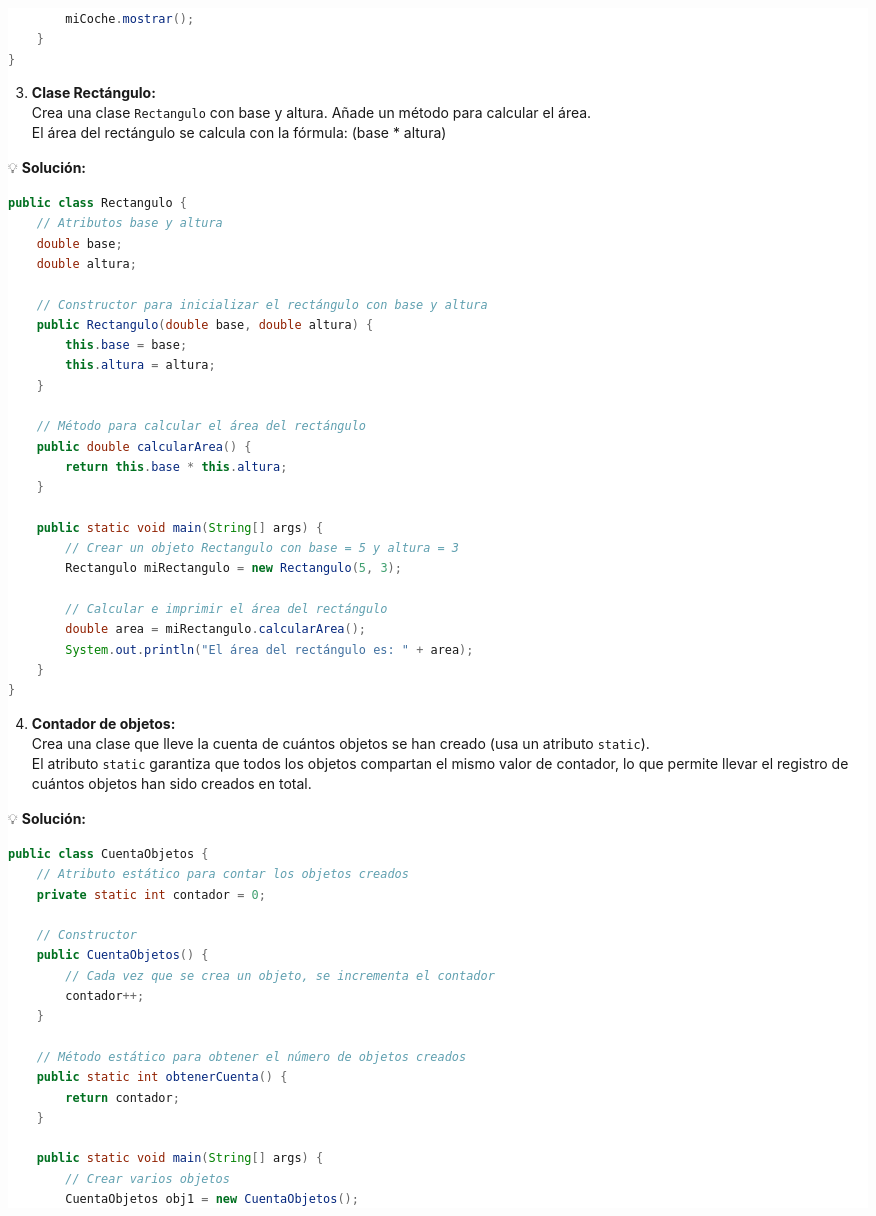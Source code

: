 ```java
        miCoche.mostrar();
    }
}
```



3. **Clase Rectángulo:**  
Crea una clase `Rectangulo` con base y altura. Añade un método para calcular el área.\
El área del rectángulo se calcula con la fórmula: (base * altura)

💡 **Solución:**
```java
public class Rectangulo {
    // Atributos base y altura
    double base;
    double altura;

    // Constructor para inicializar el rectángulo con base y altura
    public Rectangulo(double base, double altura) {
        this.base = base;
        this.altura = altura;
    }

    // Método para calcular el área del rectángulo
    public double calcularArea() {
        return this.base * this.altura;
    }

    public static void main(String[] args) {
        // Crear un objeto Rectangulo con base = 5 y altura = 3
        Rectangulo miRectangulo = new Rectangulo(5, 3);

        // Calcular e imprimir el área del rectángulo
        double area = miRectangulo.calcularArea();
        System.out.println("El área del rectángulo es: " + area);
    }
}

```

4. **Contador de objetos:**  
Crea una clase que lleve la cuenta de cuántos objetos se han creado (usa un atributo `static`).\
El atributo `static` garantiza que todos los objetos compartan el mismo valor de contador, lo que permite llevar el registro de cuántos objetos han sido creados en total.

💡 **Solución:**
```java
public class CuentaObjetos {
    // Atributo estático para contar los objetos creados
    private static int contador = 0;

    // Constructor
    public CuentaObjetos() {
        // Cada vez que se crea un objeto, se incrementa el contador
        contador++;
    }

    // Método estático para obtener el número de objetos creados
    public static int obtenerCuenta() {
        return contador;
    }

    public static void main(String[] args) {
        // Crear varios objetos
        CuentaObjetos obj1 = new CuentaObjetos();
```